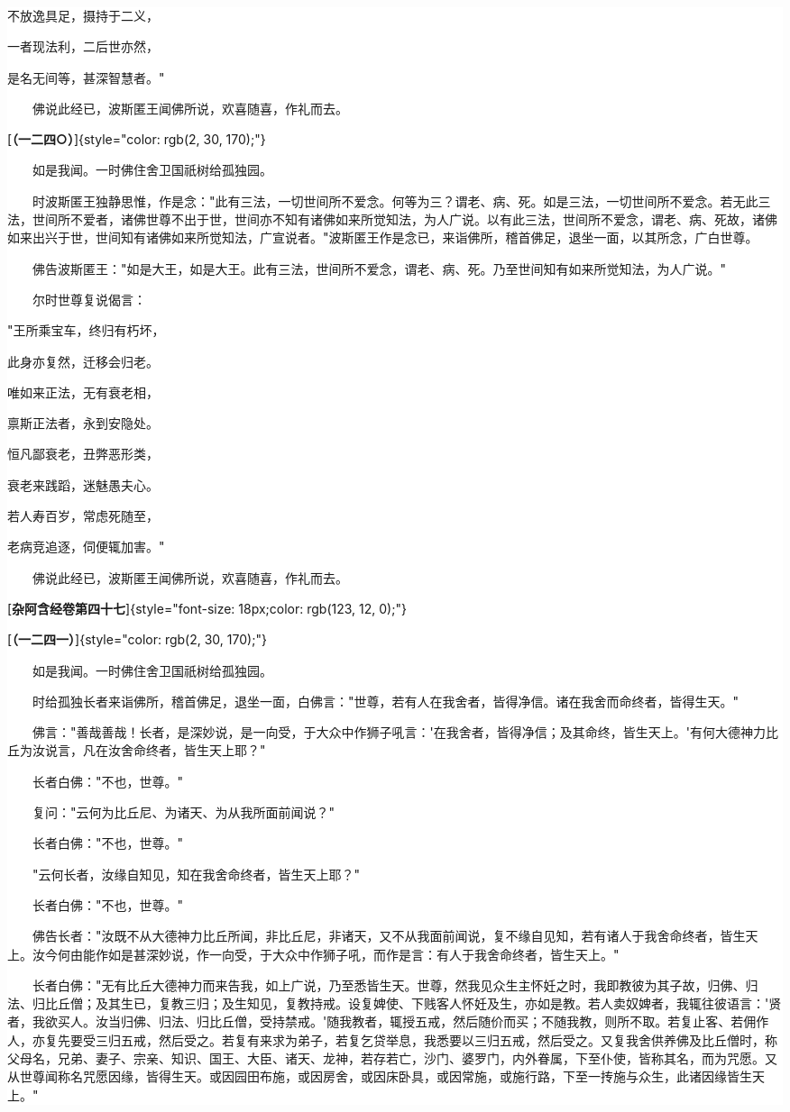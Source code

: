 不放逸具足，摄持于二义，

一者现法利，二后世亦然，

是名无间等，甚深智慧者。"

　　佛说此经已，波斯匿王闻佛所说，欢喜随喜，作礼而去。

[**（一二四○）**]{style="color: rgb(2, 30, 170);"}

　　如是我闻。一时佛住舍卫国祇树给孤独园。

　　时波斯匿王独静思惟，作是念："此有三法，一切世间所不爱念。何等为三？谓老、病、死。如是三法，一切世间所不爱念。若无此三法，世间所不爱者，诸佛世尊不出于世，世间亦不知有诸佛如来所觉知法，为人广说。以有此三法，世间所不爱念，谓老、病、死故，诸佛如来出兴于世，世间知有诸佛如来所觉知法，广宣说者。"波斯匿王作是念已，来诣佛所，稽首佛足，退坐一面，以其所念，广白世尊。

　　佛告波斯匿王："如是大王，如是大王。此有三法，世间所不爱念，谓老、病、死。乃至世间知有如来所觉知法，为人广说。"

　　尔时世尊复说偈言：

"王所乘宝车，终归有朽坏，

此身亦复然，迁移会归老。

唯如来正法，无有衰老相，

禀斯正法者，永到安隐处。

恒凡鄙衰老，丑弊恶形类，

衰老来践蹈，迷魅愚夫心。

若人寿百岁，常虑死随至，

老病竞追逐，伺便辄加害。"

　　佛说此经已，波斯匿王闻佛所说，欢喜随喜，作礼而去。

[**杂阿含经卷第四十七**]{style="font-size: 18px;color: rgb(123, 12, 0);"}

[**（一二四一）**]{style="color: rgb(2, 30, 170);"}

　　如是我闻。一时佛住舍卫国祇树给孤独园。

　　时给孤独长者来诣佛所，稽首佛足，退坐一面，白佛言："世尊，若有人在我舍者，皆得净信。诸在我舍而命终者，皆得生天。"

　　佛言："善哉善哉！长者，是深妙说，是一向受，于大众中作狮子吼言：'在我舍者，皆得净信；及其命终，皆生天上。'有何大德神力比丘为汝说言，凡在汝舍命终者，皆生天上耶？"

　　长者白佛："不也，世尊。"

　　复问："云何为比丘尼、为诸天、为从我所面前闻说？"

　　长者白佛："不也，世尊。"

　　"云何长者，汝缘自知见，知在我舍命终者，皆生天上耶？"

　　长者白佛："不也，世尊。"

　　佛告长者："汝既不从大德神力比丘所闻，非比丘尼，非诸天，又不从我面前闻说，复不缘自见知，若有诸人于我舍命终者，皆生天上。汝今何由能作如是甚深妙说，作一向受，于大众中作狮子吼，而作是言：有人于我舍命终者，皆生天上。"

　　长者白佛："无有比丘大德神力而来告我，如上广说，乃至悉皆生天。世尊，然我见众生主怀妊之时，我即教彼为其子故，归佛、归法、归比丘僧；及其生已，复教三归；及生知见，复教持戒。设复婢使、下贱客人怀妊及生，亦如是教。若人卖奴婢者，我辄往彼语言：'贤者，我欲买人。汝当归佛、归法、归比丘僧，受持禁戒。'随我教者，辄授五戒，然后随价而买；不随我教，则所不取。若复止客、若佣作人，亦复先要受三归五戒，然后受之。若复有来求为弟子，若复乞贷举息，我悉要以三归五戒，然后受之。又复我舍供养佛及比丘僧时，称父母名，兄弟、妻子、宗亲、知识、国王、大臣、诸天、龙神，若存若亡，沙门、婆罗门，内外眷属，下至仆使，皆称其名，而为咒愿。又从世尊闻称名咒愿因缘，皆得生天。或因园田布施，或因房舍，或因床卧具，或因常施，或施行路，下至一抟施与众生，此诸因缘皆生天上。"
